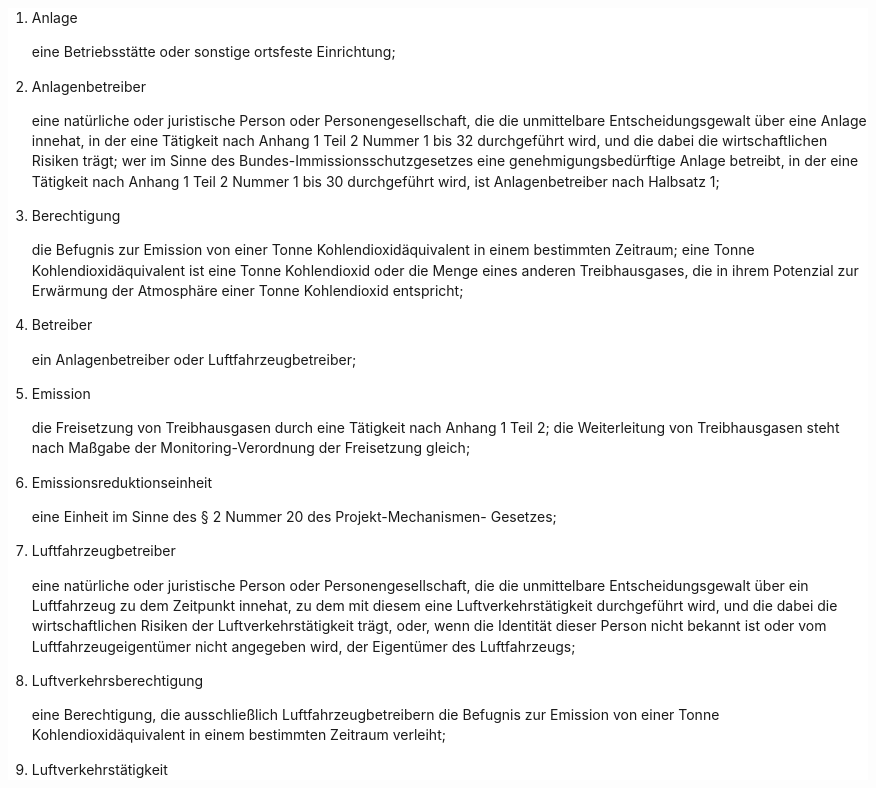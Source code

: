 1.  Anlage

    eine Betriebsstätte oder sonstige ortsfeste Einrichtung;


2.  Anlagenbetreiber

    eine natürliche oder juristische Person oder Personengesellschaft, die
    die unmittelbare Entscheidungsgewalt über eine Anlage innehat, in der
    eine Tätigkeit nach Anhang 1 Teil 2 Nummer 1 bis 32 durchgeführt wird,
    und die dabei die wirtschaftlichen Risiken trägt; wer im Sinne des
    Bundes-Immissionsschutzgesetzes eine genehmigungsbedürftige Anlage
    betreibt, in der eine Tätigkeit nach Anhang 1 Teil 2 Nummer 1 bis 30
    durchgeführt wird, ist Anlagenbetreiber nach Halbsatz 1;


3.  Berechtigung

    die Befugnis zur Emission von einer Tonne Kohlendioxidäquivalent in
    einem bestimmten Zeitraum; eine Tonne Kohlendioxidäquivalent ist eine
    Tonne Kohlendioxid oder die Menge eines anderen Treibhausgases, die in
    ihrem Potenzial zur Erwärmung der Atmosphäre einer Tonne Kohlendioxid
    entspricht;


4.  Betreiber

    ein Anlagenbetreiber oder Luftfahrzeugbetreiber;


5.  Emission

    die Freisetzung von Treibhausgasen durch eine Tätigkeit nach Anhang 1
    Teil 2; die Weiterleitung von Treibhausgasen steht nach Maßgabe der
    Monitoring-Verordnung der Freisetzung gleich;


6.  Emissionsreduktionseinheit

    eine Einheit im Sinne des § 2 Nummer 20 des Projekt-Mechanismen-
    Gesetzes;


7.  Luftfahrzeugbetreiber

    eine natürliche oder juristische Person oder Personengesellschaft, die
    die unmittelbare Entscheidungsgewalt über ein Luftfahrzeug zu dem
    Zeitpunkt innehat, zu dem mit diesem eine Luftverkehrstätigkeit
    durchgeführt wird, und die dabei die wirtschaftlichen Risiken der
    Luftverkehrstätigkeit trägt, oder, wenn die Identität dieser Person
    nicht bekannt ist oder vom Luftfahrzeugeigentümer nicht angegeben
    wird, der Eigentümer des Luftfahrzeugs;


8.  Luftverkehrsberechtigung

    eine Berechtigung, die ausschließlich Luftfahrzeugbetreibern die
    Befugnis zur Emission von einer Tonne Kohlendioxidäquivalent in einem
    bestimmten Zeitraum verleiht;


9.  Luftverkehrstätigkeit
